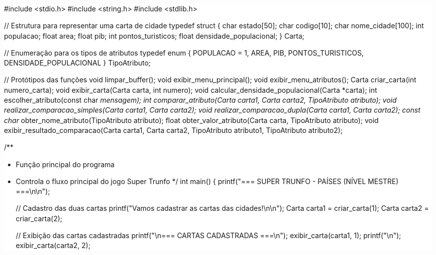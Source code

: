 #include <stdio.h>
#include <string.h>
#include <stdlib.h>

// Estrutura para representar uma carta de cidade
typedef struct {
    char estado[50];
    char codigo[10];
    char nome_cidade[100];
    int populacao;
    float area;
    float pib;
    int pontos_turisticos;
    float densidade_populacional;
} Carta;

// Enumeração para os tipos de atributos
typedef enum {
    POPULACAO = 1,
    AREA,
    PIB,
    PONTOS_TURISTICOS,
    DENSIDADE_POPULACIONAL
} TipoAtributo;

// Protótipos das funções
void limpar_buffer();
void exibir_menu_principal();
void exibir_menu_atributos();
Carta criar_carta(int numero_carta);
void exibir_carta(Carta carta, int numero);
void calcular_densidade_populacional(Carta *carta);
int escolher_atributo(const char *mensagem);
int comparar_atributo(Carta carta1, Carta carta2, TipoAtributo atributo);
void realizar_comparacao_simples(Carta carta1, Carta carta2);
void realizar_comparacao_dupla(Carta carta1, Carta carta2);
const char* obter_nome_atributo(TipoAtributo atributo);
float obter_valor_atributo(Carta carta, TipoAtributo atributo);
void exibir_resultado_comparacao(Carta carta1, Carta carta2, TipoAtributo atributo1, TipoAtributo atributo2);

/**
 * Função principal do programa
 * Controla o fluxo principal do jogo Super Trunfo
 */
int main() {
    printf("=== SUPER TRUNFO - PAÍSES (NÍVEL MESTRE) ===\n\n");
    
    // Cadastro das duas cartas
    printf("Vamos cadastrar as cartas das cidades!\n\n");
    Carta carta1 = criar_carta(1);
    Carta carta2 = criar_carta(2);
    
    // Exibição das cartas cadastradas
    printf("\n=== CARTAS CADASTRADAS ===\n");
    exibir_carta(carta1, 1);
    printf("\n");
    exibir_carta(carta2, 2);
    